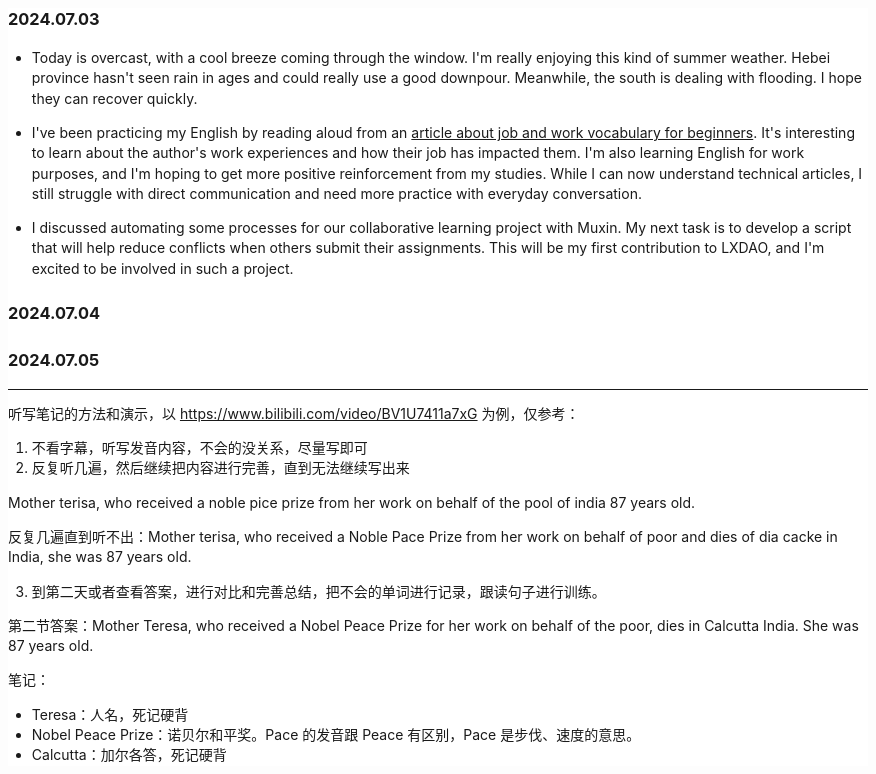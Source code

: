 ### 2024.07.03
- Today is overcast, with a cool breeze coming through the window. I'm really enjoying this kind of summer weather. Hebei province hasn't seen rain in ages and could really use a good downpour. Meanwhile, the south is dealing with flooding. I hope they can recover quickly.

- I've been practicing my English by reading aloud from an [article about job and work vocabulary for beginners](https://blog.ithuo.net/posts/learning-english-job-work-vocabulary-a1-beginners/). It's interesting to learn about the author's work experiences and how their job has impacted them. I'm also learning English for work purposes, and I'm hoping to get more positive reinforcement from my studies. While I can now understand technical articles, I still struggle with direct communication and need more practice with everyday conversation.

- I discussed automating some processes for our collaborative learning project with Muxin. My next task is to develop a script that will help reduce conflicts when others submit their assignments. This will be my first contribution to LXDAO, and I'm excited to be involved in such a project.

### 2024.07.04

### 2024.07.05


--- 
听写笔记的方法和演示，以 https://www.bilibili.com/video/BV1U7411a7xG 为例，仅参考：

1. 不看字幕，听写发音内容，不会的没关系，尽量写即可
2. 反复听几遍，然后继续把内容进行完善，直到无法继续写出来

Mother terisa, who received a noble pice prize from her work on behalf of the pool of india 87 years old.

反复几遍直到听不出：Mother terisa, who received a Noble Pace Prize from her work on behalf of poor and dies of dia cacke in India, she was 87 years old.

3. 到第二天或者查看答案，进行对比和完善总结，把不会的单词进行记录，跟读句子进行训练。

第二节答案：Mother Teresa, who received a Nobel Peace Prize for her work on behalf of the poor, dies in Calcutta India. She was 87 years old.

笔记：

- Teresa：人名，死记硬背
- Nobel Peace Prize：诺贝尔和平奖。Pace 的发音跟 Peace 有区别，Pace 是步伐、速度的意思。
- Calcutta：加尔各答，死记硬背
